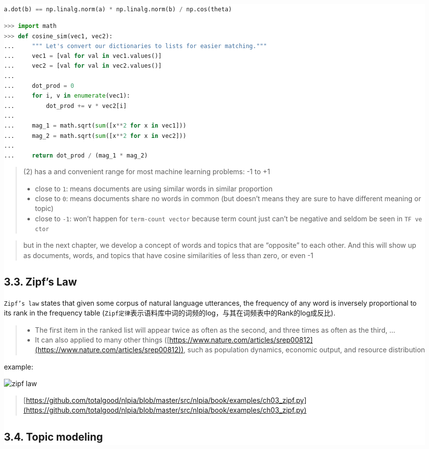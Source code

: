 ~~~python
a.dot(b) == np.linalg.norm(a) * np.linalg.norm(b) / np.cos(theta)
~~~

~~~python
>>> import math
>>> def cosine_sim(vec1, vec2):
...     """ Let's convert our dictionaries to lists for easier matching."""
...     vec1 = [val for val in vec1.values()]
...     vec2 = [val for val in vec2.values()]
...
...     dot_prod = 0
...     for i, v in enumerate(vec1):
...         dot_prod += v * vec2[i]
...
...     mag_1 = math.sqrt(sum([x**2 for x in vec1]))
...     mag_2 = math.sqrt(sum([x**2 for x in vec2]))
...
...     return dot_prod / (mag_1 * mag_2)
~~~

> (2) has a and convenient range for most machine learning problems: -1 to +1 </br>
> 
> * close to `1`: means documents are using similar words in similar proportion
> * close to `0`: means documents share no words in common (but doesn’t means they are sure to have different meaning or topic) 
> * close to `-1`: won’t happen for `term-count vector` because term count just can’t be negative and seldom be seen in `TF vector`

> but in the next chapter, we develop a concept of words and topics that are “opposite” to each other. And this will show up as documents, words, and topics that have cosine similarities of less than zero, or even -1 

## 3.3. Zipf’s Law

`Zipf’s law` states that given some corpus of natural language utterances, the frequency of any word is inversely proportional to its rank in the frequency table (`Zipf定律`表示语料库中词的词频的log，与其在词频表中的Rank的log成反比). 

> * The first item in the ranked list will appear twice as often as the second, and three times as often as the third, ... 
> * It can also applied to many other things ([https://www.nature.com/articles/srep00812](https://www.nature.com/articles/srep00812)), such as population dynamics, economic output, and resource distribution

example: 

![zipf law](https://dpzbhybb2pdcj.cloudfront.net/lane/Figures/03fig04_alt.jpg)

> [https://github.com/totalgood/nlpia/blob/master/src/nlpia/book/examples/ch03_zipf.py](https://github.com/totalgood/nlpia/blob/master/src/nlpia/book/examples/ch03_zipf.py)

## 3.4. Topic modeling
